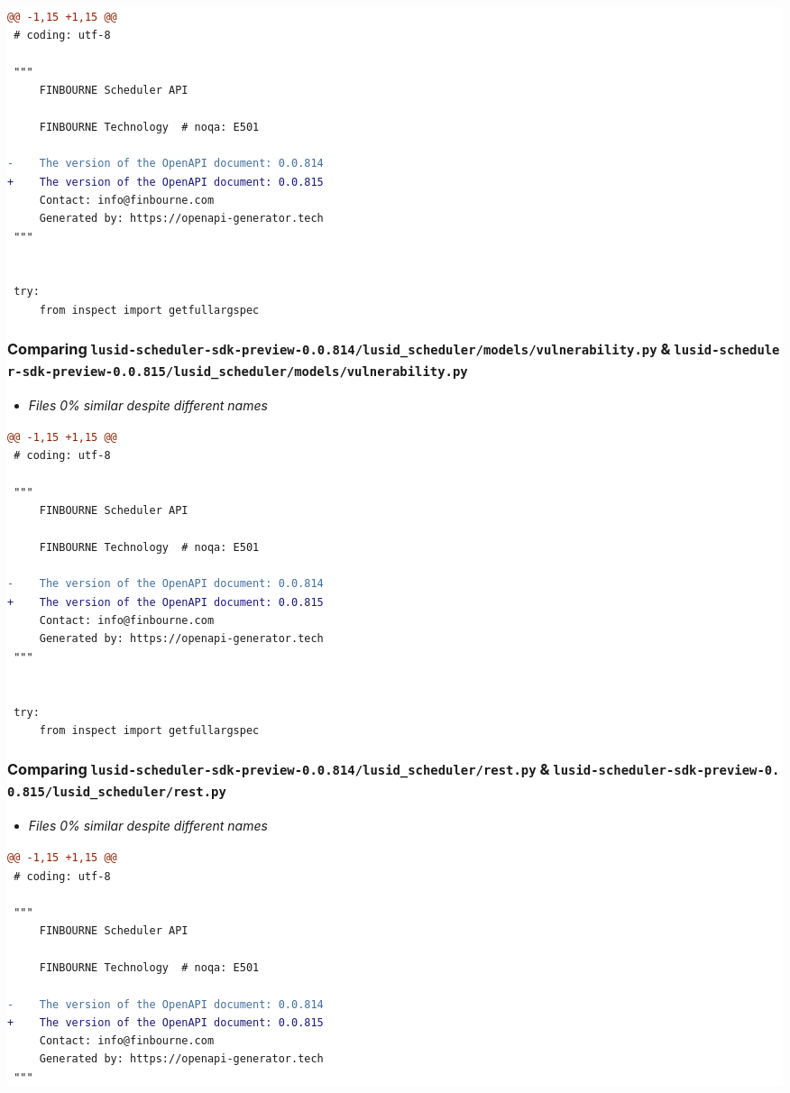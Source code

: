 ```diff
@@ -1,15 +1,15 @@
 # coding: utf-8
 
 """
     FINBOURNE Scheduler API
 
     FINBOURNE Technology  # noqa: E501
 
-    The version of the OpenAPI document: 0.0.814
+    The version of the OpenAPI document: 0.0.815
     Contact: info@finbourne.com
     Generated by: https://openapi-generator.tech
 """
 
 
 try:
     from inspect import getfullargspec
```

### Comparing `lusid-scheduler-sdk-preview-0.0.814/lusid_scheduler/models/vulnerability.py` & `lusid-scheduler-sdk-preview-0.0.815/lusid_scheduler/models/vulnerability.py`

 * *Files 0% similar despite different names*

```diff
@@ -1,15 +1,15 @@
 # coding: utf-8
 
 """
     FINBOURNE Scheduler API
 
     FINBOURNE Technology  # noqa: E501
 
-    The version of the OpenAPI document: 0.0.814
+    The version of the OpenAPI document: 0.0.815
     Contact: info@finbourne.com
     Generated by: https://openapi-generator.tech
 """
 
 
 try:
     from inspect import getfullargspec
```

### Comparing `lusid-scheduler-sdk-preview-0.0.814/lusid_scheduler/rest.py` & `lusid-scheduler-sdk-preview-0.0.815/lusid_scheduler/rest.py`

 * *Files 0% similar despite different names*

```diff
@@ -1,15 +1,15 @@
 # coding: utf-8
 
 """
     FINBOURNE Scheduler API
 
     FINBOURNE Technology  # noqa: E501
 
-    The version of the OpenAPI document: 0.0.814
+    The version of the OpenAPI document: 0.0.815
     Contact: info@finbourne.com
     Generated by: https://openapi-generator.tech
 """
```